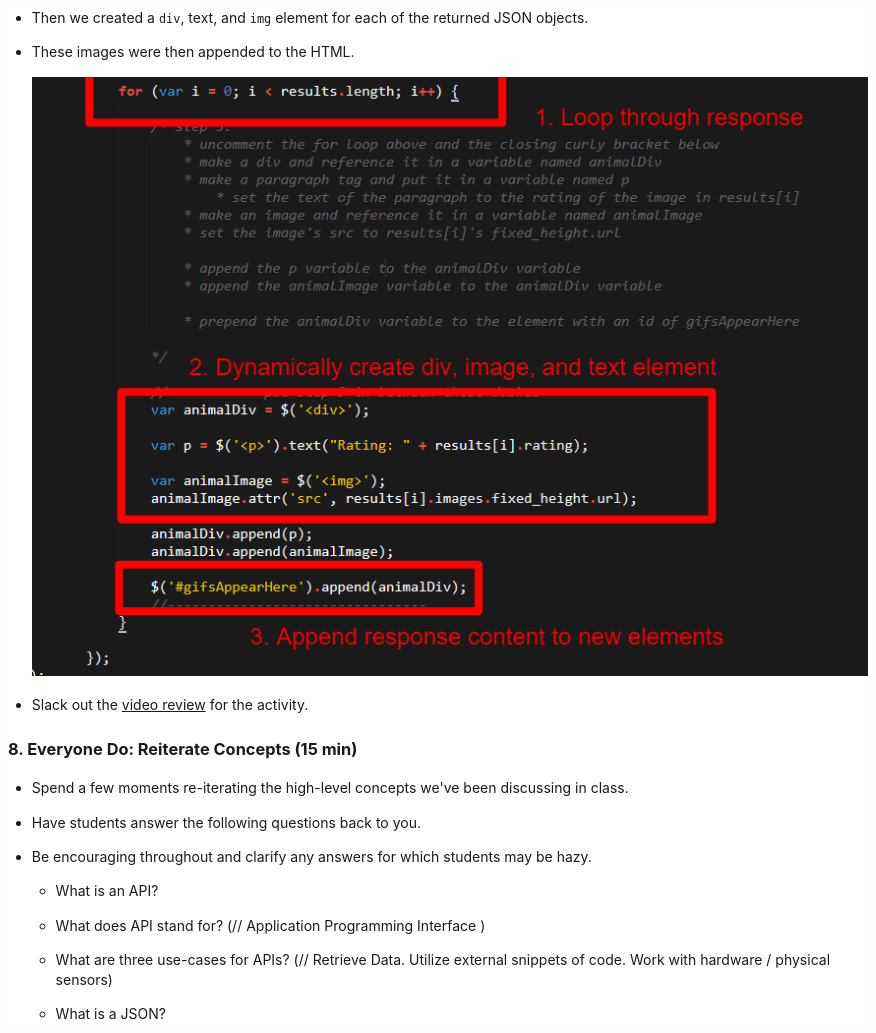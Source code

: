   * Then we created a `div`, text, and `img` element for each of the returned JSON objects.

  * These images were then appended to the HTML.

    ![4-Dynamic](Images/4-Dynamic.png)

* Slack out the [video review](https://www.youtube.com/watch?v=UVBmX4cZkHY) for the activity.

### 8. Everyone Do: Reiterate Concepts (15 min)

* Spend a few moments re-iterating the high-level concepts we've been discussing in class.

* Have students answer the following questions back to you.

* Be encouraging throughout and clarify any answers for which students may be hazy.

  * What is an API?

  * What does API stand for? (// Application Programming Interface )

  * What are three use-cases for APIs? (// Retrieve Data. Utilize external snippets of code. Work with hardware / physical sensors)

  * What is a JSON?
